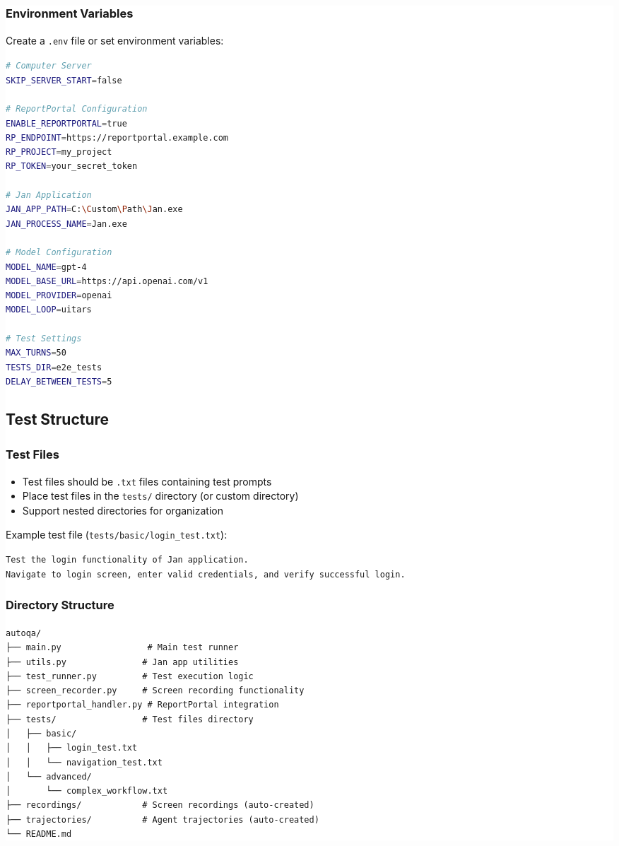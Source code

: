 ### Environment Variables

Create a `.env` file or set environment variables:

```bash
# Computer Server
SKIP_SERVER_START=false

# ReportPortal Configuration
ENABLE_REPORTPORTAL=true
RP_ENDPOINT=https://reportportal.example.com
RP_PROJECT=my_project
RP_TOKEN=your_secret_token

# Jan Application
JAN_APP_PATH=C:\Custom\Path\Jan.exe
JAN_PROCESS_NAME=Jan.exe

# Model Configuration
MODEL_NAME=gpt-4
MODEL_BASE_URL=https://api.openai.com/v1
MODEL_PROVIDER=openai
MODEL_LOOP=uitars

# Test Settings
MAX_TURNS=50
TESTS_DIR=e2e_tests
DELAY_BETWEEN_TESTS=5
```

## Test Structure

### Test Files

- Test files should be `.txt` files containing test prompts
- Place test files in the `tests/` directory (or custom directory)
- Support nested directories for organization

Example test file (`tests/basic/login_test.txt`):

```
Test the login functionality of Jan application.
Navigate to login screen, enter valid credentials, and verify successful login.
```

### Directory Structure

```
autoqa/
├── main.py                 # Main test runner
├── utils.py               # Jan app utilities
├── test_runner.py         # Test execution logic
├── screen_recorder.py     # Screen recording functionality
├── reportportal_handler.py # ReportPortal integration
├── tests/                 # Test files directory
│   ├── basic/
│   │   ├── login_test.txt
│   │   └── navigation_test.txt
│   └── advanced/
│       └── complex_workflow.txt
├── recordings/            # Screen recordings (auto-created)
├── trajectories/          # Agent trajectories (auto-created)
└── README.md
```
